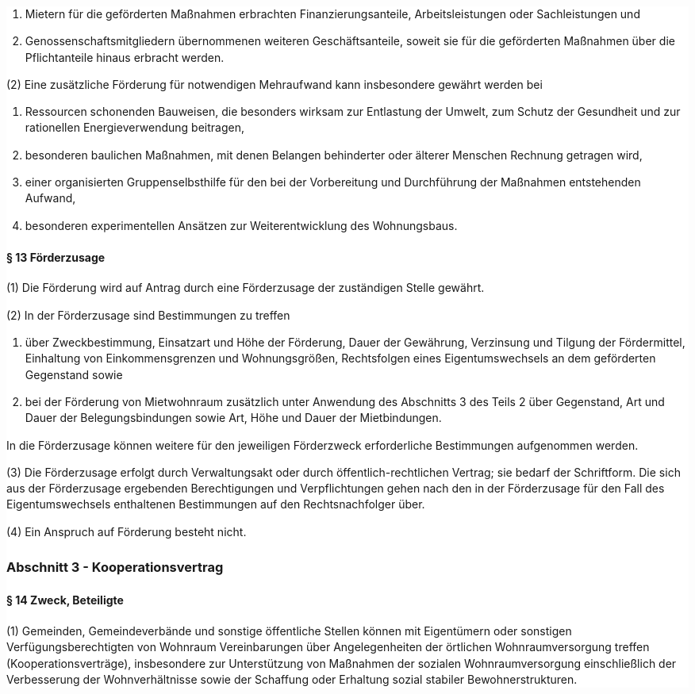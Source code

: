 1.  Mietern für die geförderten Maßnahmen erbrachten Finanzierungsanteile, Arbeitsleistungen oder Sachleistungen und


2.  Genossenschaftsmitgliedern übernommenen weiteren Geschäftsanteile, soweit sie für die geförderten Maßnahmen über die Pflichtanteile hinaus erbracht werden.




(2) Eine zusätzliche Förderung für notwendigen Mehraufwand kann insbesondere gewährt werden bei

1.  Ressourcen schonenden Bauweisen, die besonders wirksam zur Entlastung der Umwelt, zum Schutz der Gesundheit und zur rationellen Energieverwendung beitragen,


2.  besonderen baulichen Maßnahmen, mit denen Belangen behinderter oder älterer Menschen Rechnung getragen wird,


3.  einer organisierten Gruppenselbsthilfe für den bei der Vorbereitung und Durchführung der Maßnahmen entstehenden Aufwand,


4.  besonderen experimentellen Ansätzen zur Weiterentwicklung des Wohnungsbaus.





#### § 13 Förderzusage

(1) Die Förderung wird auf Antrag durch eine Förderzusage der zuständigen Stelle gewährt.

(2) In der Förderzusage sind Bestimmungen zu treffen

1.  über Zweckbestimmung, Einsatzart und Höhe der Förderung, Dauer der Gewährung, Verzinsung und Tilgung der Fördermittel, Einhaltung von Einkommensgrenzen und Wohnungsgrößen, Rechtsfolgen eines Eigentumswechsels an dem geförderten Gegenstand sowie


2.  bei der Förderung von Mietwohnraum zusätzlich unter Anwendung des Abschnitts 3 des Teils 2 über Gegenstand, Art und Dauer der Belegungsbindungen sowie Art, Höhe und Dauer der Mietbindungen.



In die Förderzusage können weitere für den jeweiligen Förderzweck erforderliche Bestimmungen aufgenommen werden.

(3) Die Förderzusage erfolgt durch Verwaltungsakt oder durch öffentlich-rechtlichen Vertrag; sie bedarf der Schriftform. Die sich aus der Förderzusage ergebenden Berechtigungen und Verpflichtungen gehen nach den in der Förderzusage für den Fall des Eigentumswechsels enthaltenen Bestimmungen auf den Rechtsnachfolger über.

(4) Ein Anspruch auf Förderung besteht nicht.


### Abschnitt 3 - Kooperationsvertrag



#### § 14 Zweck, Beteiligte

(1) Gemeinden, Gemeindeverbände und sonstige öffentliche Stellen können mit Eigentümern oder sonstigen Verfügungsberechtigten von Wohnraum Vereinbarungen über Angelegenheiten der örtlichen Wohnraumversorgung treffen (Kooperationsverträge), insbesondere zur Unterstützung von Maßnahmen der sozialen Wohnraumversorgung einschließlich der Verbesserung der Wohnverhältnisse sowie der Schaffung oder Erhaltung sozial stabiler Bewohnerstrukturen.
